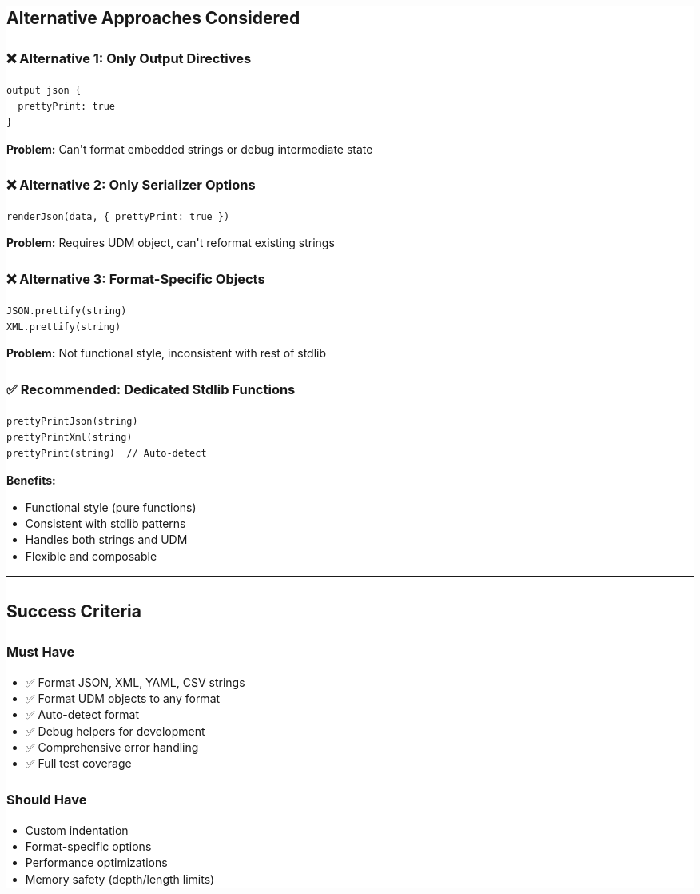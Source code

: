 
## Alternative Approaches Considered

### ❌ **Alternative 1: Only Output Directives**
```utlx
output json {
  prettyPrint: true
}
```
**Problem:** Can't format embedded strings or debug intermediate state

### ❌ **Alternative 2: Only Serializer Options**
```utlx
renderJson(data, { prettyPrint: true })
```
**Problem:** Requires UDM object, can't reformat existing strings

### ❌ **Alternative 3: Format-Specific Objects**
```utlx
JSON.prettify(string)
XML.prettify(string)
```
**Problem:** Not functional style, inconsistent with rest of stdlib

### ✅ **Recommended: Dedicated Stdlib Functions**
```utlx
prettyPrintJson(string)
prettyPrintXml(string)
prettyPrint(string)  // Auto-detect
```
**Benefits:**
- Functional style (pure functions)
- Consistent with stdlib patterns
- Handles both strings and UDM
- Flexible and composable

---

## Success Criteria

### Must Have
- ✅ Format JSON, XML, YAML, CSV strings
- ✅ Format UDM objects to any format
- ✅ Auto-detect format
- ✅ Debug helpers for development
- ✅ Comprehensive error handling
- ✅ Full test coverage

### Should Have
- Custom indentation
- Format-specific options
- Performance optimizations
- Memory safety (depth/length limits)
